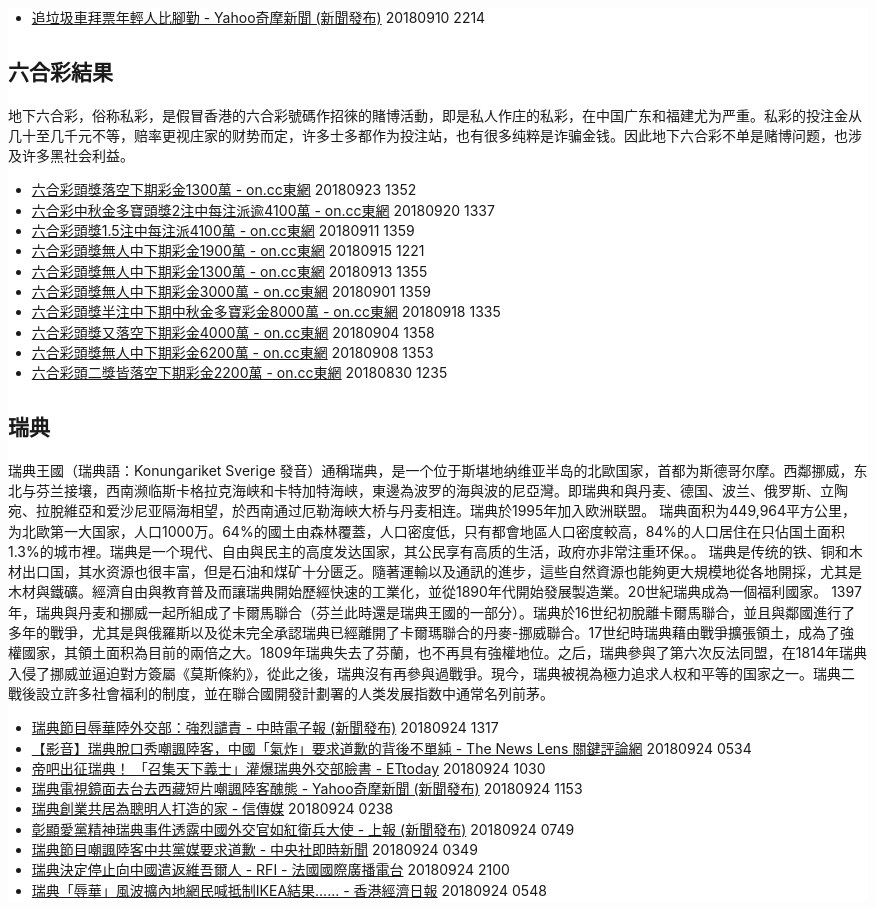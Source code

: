 - [追垃圾車拜票年輕人比腳勤 - Yahoo奇摩新聞 (新聞發布)](https://tw.news.yahoo.com/%E8%BF%BD%E5%9E%83%E5%9C%BE%E8%BB%8A%E6%8B%9C%E7%A5%A8-%E5%B9%B4%E8%BC%95%E4%BA%BA%E6%AF%94%E8%85%B3%E5%8B%A4-215009878.html "追垃圾車拜票年輕人比腳勤 - Yahoo奇摩新聞 (新聞發布)") 20180910 2214

## 六合彩結果

地下六合彩，俗称私彩，是假冒香港的六合彩號碼作招徠的賭博活動，即是私人作庄的私彩，在中国广东和福建尤为严重。私彩的投注金从几十至几千元不等，赔率更视庄家的财势而定，许多士多都作为投注站，也有很多纯粹是诈骗金钱。因此地下六合彩不单是赌博问题，也涉及许多黑社会利益。
- [六合彩頭獎落空下期彩金1300萬 - on.cc東網](http://hk.on.cc/hk/bkn/cnt/news/20180923/bkn-20180923201115872-0923_00822_001.html "六合彩頭獎落空下期彩金1300萬 - on.cc東網") 20180923 1352
- [六合彩中秋金多寶頭獎2注中每注派逾4100萬 - on.cc東網](http://hk.on.cc/hk/bkn/cnt/news/20180920/bkn-20180920202553247-0920_00822_001.html "六合彩中秋金多寶頭獎2注中每注派逾4100萬 - on.cc東網") 20180920 1337
- [六合彩頭獎1.5注中每注派4100萬 - on.cc東網](http://hk.on.cc/hk/bkn/cnt/news/20180911/bkn-20180911203004431-0911_00822_001.html "六合彩頭獎1.5注中每注派4100萬 - on.cc東網") 20180911 1359
- [六合彩頭獎無人中下期彩金1900萬 - on.cc東網](http://hk.on.cc/hk/bkn/cnt/news/20180915/bkn-20180915201949589-0915_00822_001.html "六合彩頭獎無人中下期彩金1900萬 - on.cc東網") 20180915 1221
- [六合彩頭獎無人中下期彩金1300萬 - on.cc東網](http://hk.on.cc/hk/bkn/cnt/news/20180913/bkn-20180913203259697-0913_00822_001.html "六合彩頭獎無人中下期彩金1300萬 - on.cc東網") 20180913 1355
- [六合彩頭獎無人中下期彩金3000萬 - on.cc東網](http://hk.on.cc/hk/bkn/cnt/news/20180901/bkn-20180901205037080-0901_00822_001.html "六合彩頭獎無人中下期彩金3000萬 - on.cc東網") 20180901 1359
- [六合彩頭獎半注中下期中秋金多寶彩金8000萬 - on.cc東網](http://hk.on.cc/hk/bkn/cnt/news/20180918/bkn-20180918202914490-0918_00822_001.html "六合彩頭獎半注中下期中秋金多寶彩金8000萬 - on.cc東網") 20180918 1335
- [六合彩頭獎又落空下期彩金4000萬 - on.cc東網](http://hk.on.cc/hk/bkn/cnt/news/20180904/bkn-20180904203042016-0904_00822_001.html "六合彩頭獎又落空下期彩金4000萬 - on.cc東網") 20180904 1358
- [六合彩頭獎無人中下期彩金6200萬 - on.cc東網](http://hk.on.cc/hk/bkn/cnt/news/20180908/bkn-20180908203348005-0908_00822_001.html "六合彩頭獎無人中下期彩金6200萬 - on.cc東網") 20180908 1353
- [六合彩頭二獎皆落空下期彩金2200萬 - on.cc東網](http://hk.on.cc/hk/bkn/cnt/news/20180830/bkn-20180830203316439-0830_00822_001.html "六合彩頭二獎皆落空下期彩金2200萬 - on.cc東網") 20180830 1235

## 瑞典

瑞典王國（瑞典語：Konungariket Sverige 發音）通稱瑞典，是一个位于斯堪地纳维亚半岛的北歐国家，首都为斯德哥尔摩。西鄰挪威，东北与芬兰接壤，西南濒临斯卡格拉克海峡和卡特加特海峡，東邊為波罗的海與波的尼亞灣。即瑞典和與丹麦、德国、波兰、俄罗斯、立陶宛、拉脫維亞和爱沙尼亚隔海相望，於西南通过厄勒海峽大桥与丹麦相连。瑞典於1995年加入欧洲联盟。
瑞典面积为449,964平方公里，为北歐第一大国家，人口1000万。64%的國土由森林覆蓋，人口密度低，只有都會地區人口密度較高，84%的人口居住在只佔国土面积1.3%的城市裡。瑞典是一个現代、自由與民主的高度发达国家，其公民享有高质的生活，政府亦非常注重环保。。
瑞典是传统的铁、铜和木材出口国，其水资源也很丰富，但是石油和煤矿十分匮乏。隨著運輸以及通訊的進步，這些自然資源也能夠更大規模地從各地開採，尤其是木材與鐵礦。經濟自由與教育普及而讓瑞典開始歷經快速的工業化，並從1890年代開始發展製造業。20世紀瑞典成為一個福利國家。
1397年，瑞典與丹麦和挪威一起所組成了卡爾馬聯合（芬兰此時還是瑞典王國的一部分）。瑞典於16世纪初脫離卡爾馬聯合，並且與鄰國進行了多年的戰爭，尤其是與俄羅斯以及從未完全承認瑞典已經離開了卡爾瑪聯合的丹麥-挪威聯合。17世纪時瑞典藉由戰爭擴張領土，成為了強權國家，其領土面积為目前的兩倍之大。1809年瑞典失去了芬蘭，也不再具有強權地位。之后，瑞典參與了第六次反法同盟，在1814年瑞典入侵了挪威並逼迫對方簽屬《莫斯條約》，從此之後，瑞典沒有再參與過戰爭。現今，瑞典被視為極力追求人权和平等的国家之一。瑞典二戰後設立許多社會福利的制度，並在聯合國開發計劃署的人类发展指数中通常名列前茅。
- [瑞典節目辱華陸外交部：強烈譴責 - 中時電子報 (新聞發布)](https://www.chinatimes.com/realtimenews/20180924002412-260408 "瑞典節目辱華陸外交部：強烈譴責 - 中時電子報 (新聞發布)") 20180924 1317
- [【影音】瑞典脫口秀嘲諷陸客，中國「氣炸」要求道歉的背後不單純 - The News Lens 關鍵評論網](https://www.thenewslens.com/article/104720 "【影音】瑞典脫口秀嘲諷陸客，中國「氣炸」要求道歉的背後不單純 - The News Lens 關鍵評論網") 20180924 0534
- [帝吧出征瑞典！ 「召集天下義士」灌爆瑞典外交部臉書 - ETtoday](https://www.ettoday.net/news/20180924/1265738.htm "帝吧出征瑞典！ 「召集天下義士」灌爆瑞典外交部臉書 - ETtoday") 20180924 1030
- [瑞典電視鏡面去台去西藏短片嘲諷陸客醜態 - Yahoo奇摩新聞 (新聞發布)](https://tw.news.yahoo.com/%E7%91%9E%E5%85%B8%E9%9B%BB%E8%A6%96%E9%8F%A1%E9%9D%A2%E5%8E%BB%E5%8F%B0%E5%8E%BB%E8%A5%BF%E8%97%8F-%E7%9F%AD%E7%89%87%E5%98%B2%E8%AB%B7%E9%99%B8%E5%AE%A2%E9%86%9C%E6%85%8B-113707961.html "瑞典電視鏡面去台去西藏短片嘲諷陸客醜態 - Yahoo奇摩新聞 (新聞發布)") 20180924 1153
- [瑞典創業共居為聰明人打造的家 - 信傳媒](https://www.cmmedia.com.tw/home/articles/11650 "瑞典創業共居為聰明人打造的家 - 信傳媒") 20180924 0238
- [彰顯愛黨精神瑞典事件透露中國外交官如紅衛兵大使 - 上報 (新聞發布)](https://www.upmedia.mg/news_info.php?SerialNo=48673 "彰顯愛黨精神瑞典事件透露中國外交官如紅衛兵大使 - 上報 (新聞發布)") 20180924 0749
- [瑞典節目嘲諷陸客中共黨媒要求道歉 - 中央社即時新聞](http://www.cna.com.tw/news/acn/201809240046-1.aspx "瑞典節目嘲諷陸客中共黨媒要求道歉 - 中央社即時新聞") 20180924 0349
- [瑞典決定停止向中國遣返維吾爾人 - RFI - 法國國際廣播電台](http://trad.cn.rfi.fr/20180924-%E7%91%9E%E5%85%B8%E6%B1%BA%E5%AE%9A%E6%9A%AB%E5%81%9C%E5%90%91%E4%B8%AD%E5%9C%8B%E9%81%A3%E8%BF%94%E7%B6%AD%E5%90%BE%E7%88%BE%E4%BA%BA "瑞典決定停止向中國遣返維吾爾人 - RFI - 法國國際廣播電台") 20180924 2100
- [瑞典「辱華」風波擴內地網民喊抵制IKEA結果...... - 香港經濟日報](https://china.hket.com/article/2167483/%E7%91%9E%E5%85%B8%E3%80%8C%E8%BE%B1%E8%8F%AF%E3%80%8D%E9%A2%A8%E6%B3%A2%E6%93%B4%20%E5%85%A7%E5%9C%B0%E7%B6%B2%E6%B0%91%E5%96%8A%E6%8A%B5%E5%88%B6IKEA%E7%B5%90%E6%9E%9C...... "瑞典「辱華」風波擴內地網民喊抵制IKEA結果...... - 香港經濟日報") 20180924 0548